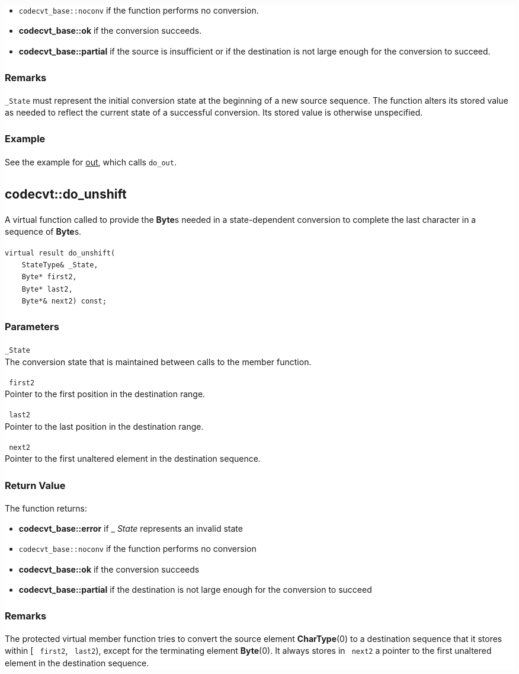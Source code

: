 - `codecvt_base::noconv` if the function performs no conversion.  
  
- **codecvt_base::ok** if the conversion succeeds.  
  
- **codecvt_base::partial** if the source is insufficient or if the destination is not large enough for the conversion to succeed.  
  
### Remarks  
 `_State` must represent the initial conversion state at the beginning of a new source sequence. The function alters its stored value as needed to reflect the current state of a successful conversion. Its stored value is otherwise unspecified.  
  
### Example  
  See the example for [out](#codecvt__out), which calls `do_out`.  
  
##  <a name="codecvt__do_unshift"></a>  codecvt::do_unshift  
 A virtual function called to provide the **Byte**s needed in a state-dependent conversion to complete the last character in a sequence of **Byte**s.  
  
```  
virtual result do_unshift(
    StateType& _State,  
    Byte* first2,   
    Byte* last2,   
    Byte*& next2) const;
```  
  
### Parameters  
 `_State`  
 The conversion state that is maintained between calls to the member function.  
  
 ` first2`  
 Pointer to the first position in the destination range.  
  
 ` last2`  
 Pointer to the last position in the destination range.  
  
 ` next2`  
 Pointer to the first unaltered element in the destination sequence.  
  
### Return Value  
 The function returns:  
  
- **codecvt_base::error** if _ *State* represents an invalid state  
  
- `codecvt_base::noconv` if the function performs no conversion  
  
- **codecvt_base::ok** if the conversion succeeds  
  
- **codecvt_base::partial** if the destination is not large enough for the conversion to succeed  
  
### Remarks  
 The protected virtual member function tries to convert the source element **CharType**(0) to a destination sequence that it stores within [ ` first2`, ` last2`), except for the terminating element **Byte**(0). It always stores in ` next2` a pointer to the first unaltered element in the destination sequence.  
  